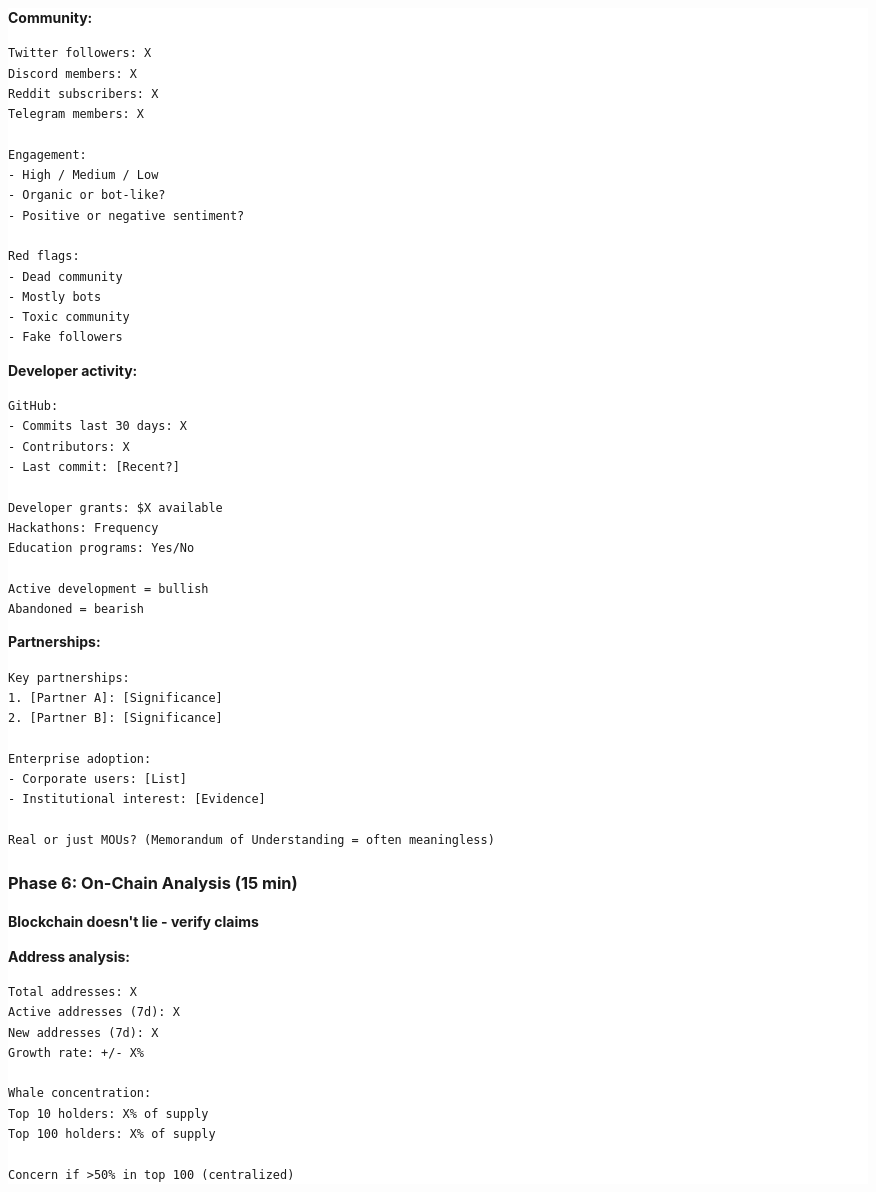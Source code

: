 **Community:**
```
Twitter followers: X
Discord members: X
Reddit subscribers: X
Telegram members: X

Engagement:
- High / Medium / Low
- Organic or bot-like?
- Positive or negative sentiment?

Red flags:
- Dead community
- Mostly bots
- Toxic community
- Fake followers
```

**Developer activity:**
```
GitHub:
- Commits last 30 days: X
- Contributors: X
- Last commit: [Recent?]

Developer grants: $X available
Hackathons: Frequency
Education programs: Yes/No

Active development = bullish
Abandoned = bearish
```

**Partnerships:**
```
Key partnerships:
1. [Partner A]: [Significance]
2. [Partner B]: [Significance]

Enterprise adoption:
- Corporate users: [List]
- Institutional interest: [Evidence]

Real or just MOUs? (Memorandum of Understanding = often meaningless)
```

### Phase 6: On-Chain Analysis (15 min)

**Blockchain doesn't lie - verify claims**

**Address analysis:**
```
Total addresses: X
Active addresses (7d): X
New addresses (7d): X
Growth rate: +/- X%

Whale concentration:
Top 10 holders: X% of supply
Top 100 holders: X% of supply

Concern if >50% in top 100 (centralized)
```
